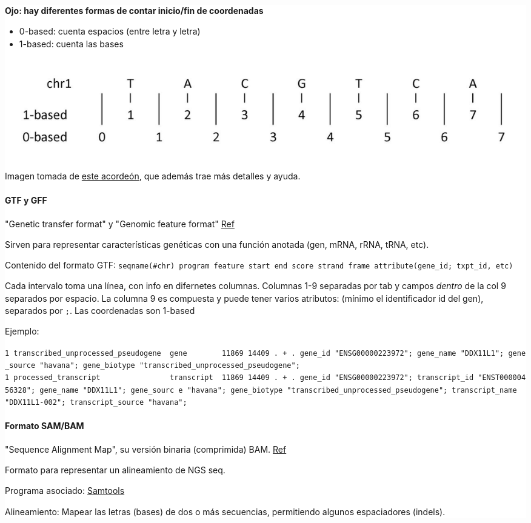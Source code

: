 **Ojo: hay diferentes formas de contar inicio/fin de coordenadas**

* 0-based: cuenta espacios (entre letra y letra) 
* 1-based: cuenta las bases

![0-1based_diagram.jpg](0-1based_diagram.jpg)

Imagen tomada de [este acordeón](https://www.biostars.org/p/84686/), que además trae más detalles y ayuda. 


#### GTF y GFF
"Genetic transfer format" y "Genomic feature format" [Ref](http://www.ensembl.org/info/website/upload/gff.html)

Sirven para representar características genéticas con una función anotada (gen, mRNA, rRNA, tRNA, etc).

Contenido del formato GTF:
`seqname(#chr) program feature start end score strand frame attribute(gene_id; txpt_id, etc)`

Cada intervalo toma una línea, con info en difernetes columnas.
Columnas 1-9 separadas por tab y campos *dentro* de la col 9 separados por espacio.
La columna 9 es compuesta y puede tener varios atributos: (mínimo el identificador id del gen), separados por `;`.
Las coordenadas son 1-based

Ejemplo:

```
1 transcribed_unprocessed_pseudogene  gene        11869 14409 . + . gene_id "ENSG00000223972"; gene_name "DDX11L1"; gene_source "havana"; gene_biotype "transcribed_unprocessed_pseudogene"; 
1 processed_transcript                transcript  11869 14409 . + . gene_id "ENSG00000223972"; transcript_id "ENST00000456328"; gene_name "DDX11L1"; gene_sourc e "havana"; gene_biotype "transcribed_unprocessed_pseudogene"; transcript_name "DDX11L1-002"; transcript_source "havana";
```
 

#### Formato SAM/BAM
"Sequence Alignment Map", su versión binaria (comprimida) BAM.
[Ref](https://samtools.github.io/hts-specs/SAMv1.pdf)

Formato para representar un alineamiento de NGS seq.

Programa asociado: [Samtools](https://github.com/samtools/samtools)

Alineamiento: Mapear las letras (bases) de dos o más secuencias, permitiendo algunos espaciadores (indels). 
